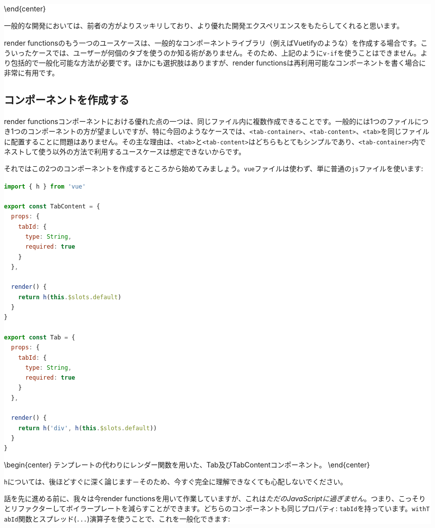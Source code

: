 \end{center}

一般的な開発においては、前者の方がよりスッキリしており、より優れた開発エクスペリエンスをもたらしてくれると思います。

render functionsのもう一つのユースケースは、一般的なコンポーネントライブラリ（例えばVuetifyのような）を作成する場合です。こういったケースでは、ユーザーが何個のタブを使うのか知る術がありません。そのため、上記のように`v-if`を使うことはできません。より包括的で一般化可能な方法が必要です。ほかにも選択肢はありますが、render functionsは再利用可能なコンポーネントを書く場合に非常に有用です。

## コンポーネントを作成する

render functionsコンポーネントにおける優れた点の一つは、同じファイル内に複数作成できることです。一般的には1つのファイルにつき1つのコンポーネントの方が望ましいですが、特に今回のようなケースでは、`<tab-container>`、`<tab-content>`、`<tab>`を同じファイルに配置することに問題はありません。その主な理由は、`<tab>`と`<tab-content>`はどちらもとてもシンプルであり、`<tab-container>`内でネストして使う以外の方法で利用するユースケースは想定できないからです。

それではこの2つのコンポーネントを作成するところから始めてみましょう。`vue`ファイルは使わず、単に普通の`js`ファイルを使います:

```js
import { h } from 'vue'

export const TabContent = {
  props: {
    tabId: {
      type: String,
      required: true
    }
  },

  render() {
    return h(this.$slots.default)
  }
}

export const Tab = {
  props: {
    tabId: {
      type: String,
      required: true
    }
  },

  render() {
    return h('div', h(this.$slots.default))
  }
}
```
\begin{center}
テンプレートの代わりにレンダー関数を用いた、Tab及びTabContentコンポーネント。
\end{center}

`h`については、後ほどすぐに深く論じます－そのため、今すぐ完全に理解できなくても心配しないでください。

話を先に進める前に、我々は今render functionsを用いて作業していますが、これは*ただのJavaScriptに過ぎません*。つまり、こっそりとリファクターしてボイラープレートを減らすことができます。どちらのコンポーネントも同じプロパティ: `tabId`を持っています。`withTabId`関数とスプレッド(`...`)演算子を使うことで、これを一般化できます:
